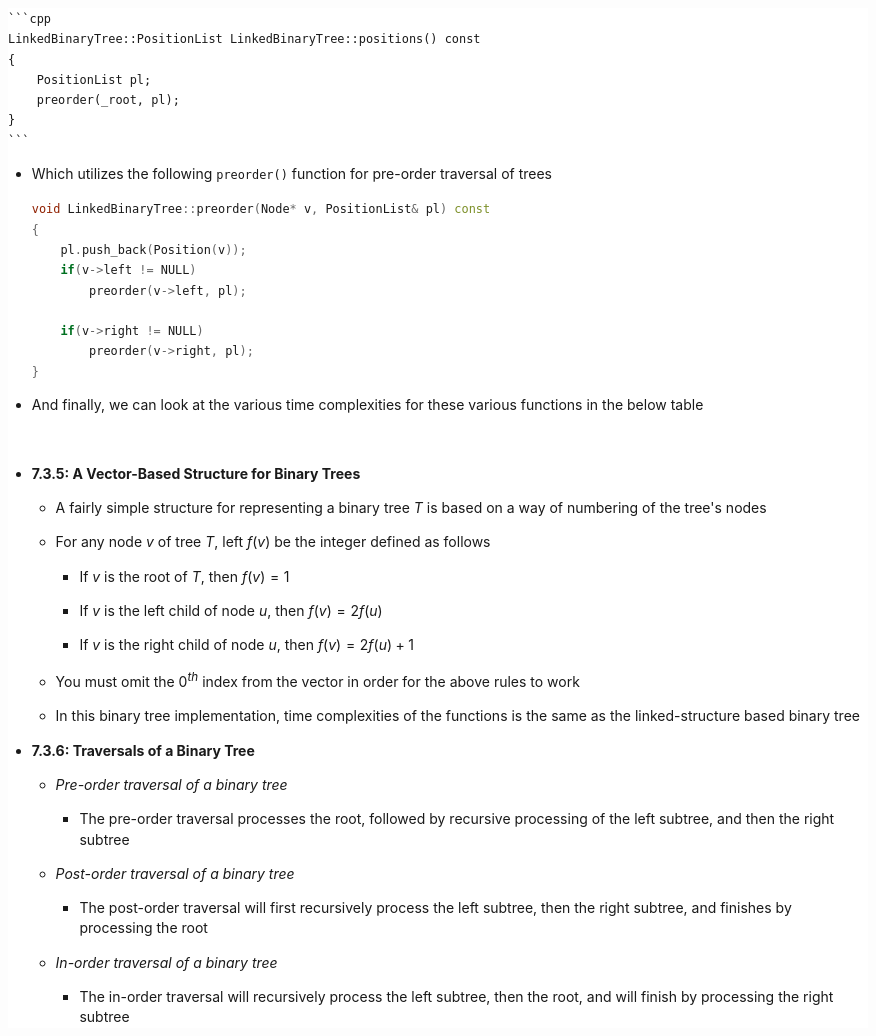     ```cpp
    LinkedBinaryTree::PositionList LinkedBinaryTree::positions() const
    {
        PositionList pl;
        preorder(_root, pl);
    }
    ```
  
  - Which utilizes the following `preorder()` function for pre-order traversal of trees
    
    ```cpp
    void LinkedBinaryTree::preorder(Node* v, PositionList& pl) const
    {
        pl.push_back(Position(v));
        if(v->left != NULL)
            preorder(v->left, pl);
    
        if(v->right != NULL)
            preorder(v->right, pl);
    }
    ```
  
  - And finally, we can look at the various time complexities for these various functions in the below table 
    
    <img title="" src="file:///Users/justin/Pictures/marktextImages/64d93e57e4b8810386c021ec1361bd1b601bfe32.png" alt="" data-align="center" width="450">

- **7.3.5: A Vector-Based Structure for Binary Trees**
  
  - A fairly simple structure for representing a binary tree $T$ is based on a way of numbering of the tree's nodes
  
  - For any node $v$ of tree $T$, left $f(v)$ be the integer defined as follows
    
    - If $v$ is the root of $T$, then $f(v)=1$
    
    - If $v$ is the left child of node $u$, then $f(v)=2f(u)$
    
    - If $v$ is the right child of node $u$, then $f(v)=2f(u)+1$
  
  - You must omit the $0^{th}$ index from the vector in order for the above rules to work
  
  - In this binary tree implementation, time complexities of the functions is the same as the linked-structure based binary tree

- **7.3.6: Traversals of a Binary Tree**
  
  - *Pre-order traversal of a binary tree*
    
    - The pre-order traversal processes the root, followed by recursive processing of the left subtree, and then the right subtree
  
  - *Post-order traversal of a binary tree*
    
    - The post-order traversal will first recursively process the left subtree, then the right subtree, and finishes by processing the root
  
  - *In-order traversal of a binary tree*
    
    - The in-order traversal will recursively process the left subtree, then the root, and will finish by processing the right subtree
